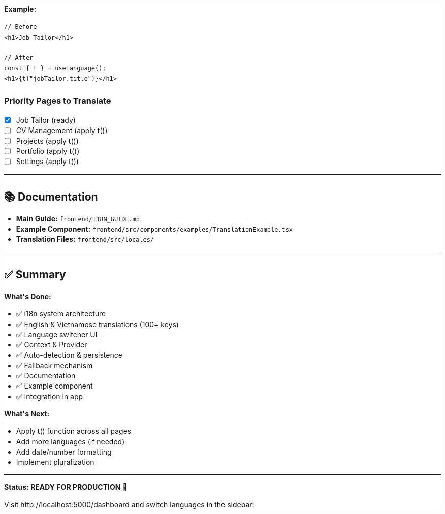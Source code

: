 **Example:**
```tsx
// Before
<h1>Job Tailor</h1>

// After
const { t } = useLanguage();
<h1>{t("jobTailor.title")}</h1>
```

### Priority Pages to Translate
- [x] Job Tailor (ready)
- [ ] CV Management (apply t())
- [ ] Projects (apply t())
- [ ] Portfolio (apply t())
- [ ] Settings (apply t())

---

## 📚 Documentation

- **Main Guide:** `frontend/I18N_GUIDE.md`
- **Example Component:** `frontend/src/components/examples/TranslationExample.tsx`
- **Translation Files:** `frontend/src/locales/`

---

## ✅ Summary

**What's Done:**
- ✅ i18n system architecture
- ✅ English & Vietnamese translations (100+ keys)
- ✅ Language switcher UI
- ✅ Context & Provider
- ✅ Auto-detection & persistence
- ✅ Fallback mechanism
- ✅ Documentation
- ✅ Example component
- ✅ Integration in app

**What's Next:**
- Apply t() function across all pages
- Add more languages (if needed)
- Add date/number formatting
- Implement pluralization

---

**Status: READY FOR PRODUCTION** 🎉

Visit http://localhost:5000/dashboard and switch languages in the sidebar!

